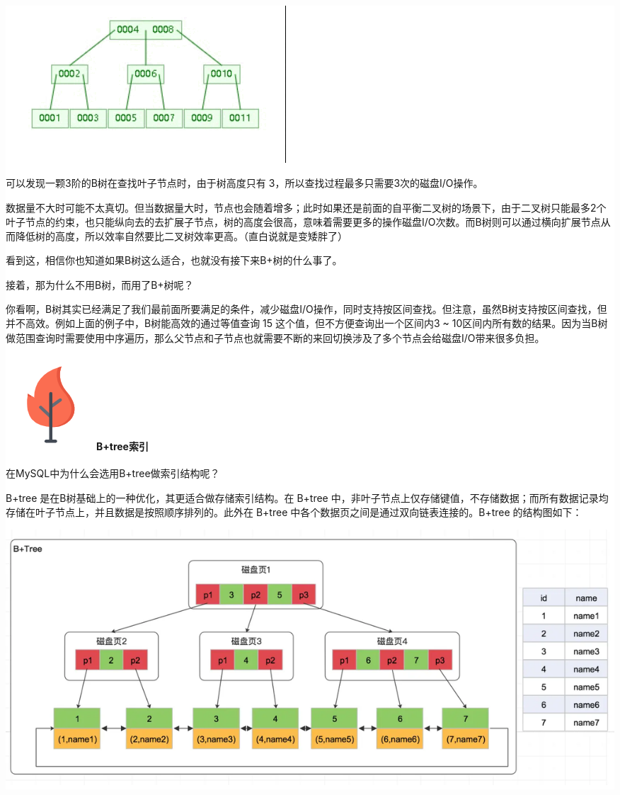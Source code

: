 ![1686140116670-212f89fe-6c14-41db-afa7-b95a9ab3e1f8.gif](./img/4_xIH9kdrSNB7IMN/1686140116670-212f89fe-6c14-41db-afa7-b95a9ab3e1f8-602567.gif)

可以发现一颗3阶的B树在查找叶子节点时，由于树高度只有 3，所以查找过程最多只需要3次的磁盘I/O操作。

数据量不大时可能不太真切。但当数据量大时，节点也会随着增多；此时如果还是前面的自平衡二叉树的场景下，由于二叉树只能最多2个叶子节点的约束，也只能纵向去的去扩展子节点，树的高度会很高，意味着需要更多的操作磁盘I/O次数。而B树则可以通过横向扩展节点从而降低树的高度，所以效率自然要比二叉树效率更高。（直白说就是变矮胖了）

看到这，相信你也知道如果B树这么适合，也就没有接下来B+树的什么事了。

接着，那为什么不用B树，而用了B+树呢？

你看啊，B树其实已经满足了我们最前面所要满足的条件，减少磁盘I/O操作，同时支持按区间查找。但注意，虽然B树支持按区间查找，但并不高效。例如上面的例子中，B树能高效的通过等值查询 15 这个值，但不方便查询出一个区间内3 ~ 10区间内所有数的结果。因为当B树做范围查询时需要使用中序遍历，那么父节点和子节点也就需要不断的来回切换涉及了多个节点会给磁盘I/O带来很多负担。

  

 

#### ![1685543364763-54cb85a5-a824-4b46-b980-0dc0245b2c00.png](./img/4_xIH9kdrSNB7IMN/1685543364763-54cb85a5-a824-4b46-b980-0dc0245b2c00-694704.png)B+tree索引 
在MySQL中为什么会选用B+tree做索引结构呢？



B+tree 是在B树基础上的一种优化，其更适合做存储索引结构。在 B+tree 中，非叶子节点上仅存储键值，不存储数据；而所有数据记录均存储在叶子节点上，并且数据是按照顺序排列的。此外在 B+tree 中各个数据页之间是通过双向链表连接的。B+tree 的结构图如下：

![1686137513424-bd04201b-2fbb-46e8-971b-612c8cef357b.webp](./img/4_xIH9kdrSNB7IMN/1686137513424-bd04201b-2fbb-46e8-971b-612c8cef357b-576078.webp)
